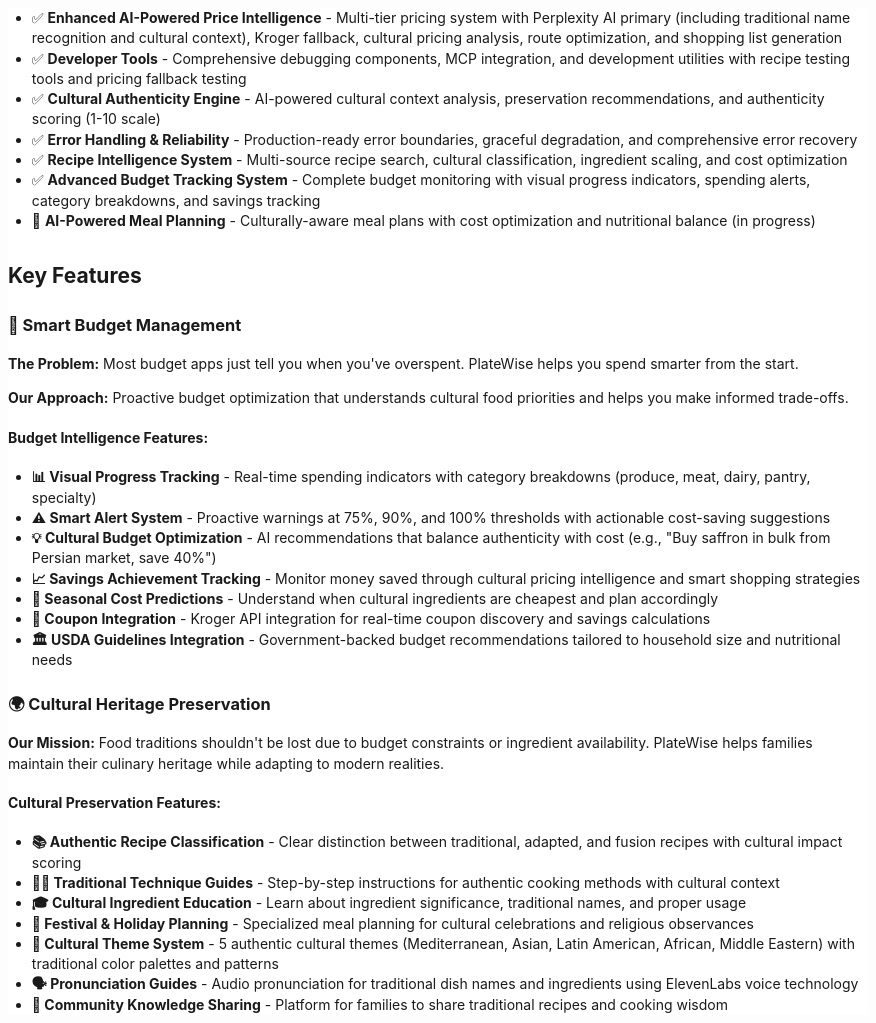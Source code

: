 - ✅ **Enhanced AI-Powered Price Intelligence** - Multi-tier pricing system with Perplexity AI primary (including traditional name recognition and cultural context), Kroger fallback, cultural pricing analysis, route optimization, and shopping list generation
- ✅ **Developer Tools** - Comprehensive debugging components, MCP integration, and development utilities with recipe testing tools and pricing fallback testing
- ✅ **Cultural Authenticity Engine** - AI-powered cultural context analysis, preservation recommendations, and authenticity scoring (1-10 scale)
- ✅ **Error Handling & Reliability** - Production-ready error boundaries, graceful degradation, and comprehensive error recovery
- ✅ **Recipe Intelligence System** - Multi-source recipe search, cultural classification, ingredient scaling, and cost optimization
- ✅ **Advanced Budget Tracking System** - Complete budget monitoring with visual progress indicators, spending alerts, category breakdowns, and savings tracking
- 🔄 **AI-Powered Meal Planning** - Culturally-aware meal plans with cost optimization and nutritional balance (in progress)

## Key Features

### 🎯 Smart Budget Management

**The Problem:** Most budget apps just tell you when you've overspent. PlateWise helps you spend smarter from the start.

**Our Approach:** Proactive budget optimization that understands cultural food priorities and helps you make informed trade-offs.

#### **Budget Intelligence Features:**
- **📊 Visual Progress Tracking** - Real-time spending indicators with category breakdowns (produce, meat, dairy, pantry, specialty)
- **⚠️ Smart Alert System** - Proactive warnings at 75%, 90%, and 100% thresholds with actionable cost-saving suggestions
- **💡 Cultural Budget Optimization** - AI recommendations that balance authenticity with cost (e.g., "Buy saffron in bulk from Persian market, save 40%")
- **📈 Savings Achievement Tracking** - Monitor money saved through cultural pricing intelligence and smart shopping strategies
- **📅 Seasonal Cost Predictions** - Understand when cultural ingredients are cheapest and plan accordingly
- **🎫 Coupon Integration** - Kroger API integration for real-time coupon discovery and savings calculations
- **🏛️ USDA Guidelines Integration** - Government-backed budget recommendations tailored to household size and nutritional needs

### 🌍 Cultural Heritage Preservation

**Our Mission:** Food traditions shouldn't be lost due to budget constraints or ingredient availability. PlateWise helps families maintain their culinary heritage while adapting to modern realities.

#### **Cultural Preservation Features:**
- **📚 Authentic Recipe Classification** - Clear distinction between traditional, adapted, and fusion recipes with cultural impact scoring
- **👨‍🍳 Traditional Technique Guides** - Step-by-step instructions for authentic cooking methods with cultural context
- **🎓 Cultural Ingredient Education** - Learn about ingredient significance, traditional names, and proper usage
- **🎉 Festival & Holiday Planning** - Specialized meal planning for cultural celebrations and religious observances
- **🎨 Cultural Theme System** - 5 authentic cultural themes (Mediterranean, Asian, Latin American, African, Middle Eastern) with traditional color palettes and patterns
- **🗣️ Pronunciation Guides** - Audio pronunciation for traditional dish names and ingredients using ElevenLabs voice technology
- **👥 Community Knowledge Sharing** - Platform for families to share traditional recipes and cooking wisdom
